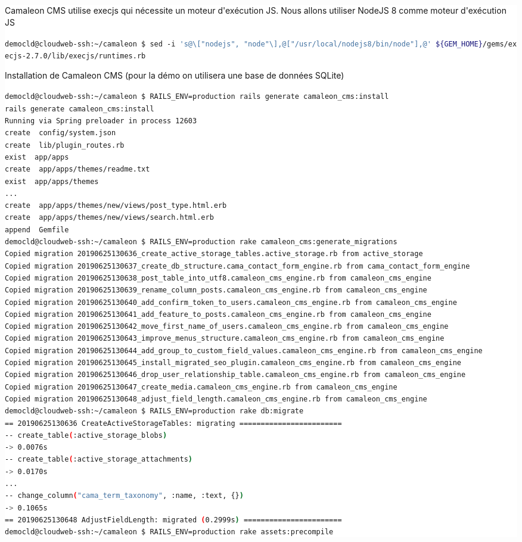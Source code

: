 Camaleon CMS utilise execjs qui nécessite un moteur d'exécution JS. Nous allons utiliser NodeJS 8 comme moteur d'exécution JS

```bash
democld@cloudweb-ssh:~/camaleon $ sed -i 's@\["nodejs", "node"\],@["/usr/local/nodejs8/bin/node"],@' ${GEM_HOME}/gems/execjs-2.7.0/lib/execjs/runtimes.rb
```

Installation de Camaleon CMS (pour la démo on utilisera une base de données SQLite)

```bash
democld@cloudweb-ssh:~/camaleon $ RAILS_ENV=production rails generate camaleon_cms:install
rails generate camaleon_cms:install
Running via Spring preloader in process 12603
create  config/system.json
create  lib/plugin_routes.rb
exist  app/apps
create  app/apps/themes/readme.txt
exist  app/apps/themes
...
create  app/apps/themes/new/views/post_type.html.erb
create  app/apps/themes/new/views/search.html.erb
append  Gemfile
democld@cloudweb-ssh:~/camaleon $ RAILS_ENV=production rake camaleon_cms:generate_migrations
Copied migration 20190625130636_create_active_storage_tables.active_storage.rb from active_storage
Copied migration 20190625130637_create_db_structure.cama_contact_form_engine.rb from cama_contact_form_engine
Copied migration 20190625130638_post_table_into_utf8.camaleon_cms_engine.rb from camaleon_cms_engine
Copied migration 20190625130639_rename_column_posts.camaleon_cms_engine.rb from camaleon_cms_engine
Copied migration 20190625130640_add_confirm_token_to_users.camaleon_cms_engine.rb from camaleon_cms_engine
Copied migration 20190625130641_add_feature_to_posts.camaleon_cms_engine.rb from camaleon_cms_engine
Copied migration 20190625130642_move_first_name_of_users.camaleon_cms_engine.rb from camaleon_cms_engine
Copied migration 20190625130643_improve_menus_structure.camaleon_cms_engine.rb from camaleon_cms_engine
Copied migration 20190625130644_add_group_to_custom_field_values.camaleon_cms_engine.rb from camaleon_cms_engine
Copied migration 20190625130645_install_migrated_seo_plugin.camaleon_cms_engine.rb from camaleon_cms_engine
Copied migration 20190625130646_drop_user_relationship_table.camaleon_cms_engine.rb from camaleon_cms_engine
Copied migration 20190625130647_create_media.camaleon_cms_engine.rb from camaleon_cms_engine
Copied migration 20190625130648_adjust_field_length.camaleon_cms_engine.rb from camaleon_cms_engine
democld@cloudweb-ssh:~/camaleon $ RAILS_ENV=production rake db:migrate
== 20190625130636 CreateActiveStorageTables: migrating ========================
-- create_table(:active_storage_blobs)
-> 0.0076s
-- create_table(:active_storage_attachments)
-> 0.0170s
...
-- change_column("cama_term_taxonomy", :name, :text, {})
-> 0.1065s
== 20190625130648 AdjustFieldLength: migrated (0.2999s) =======================
democld@cloudweb-ssh:~/camaleon $ RAILS_ENV=production rake assets:precompile
```
